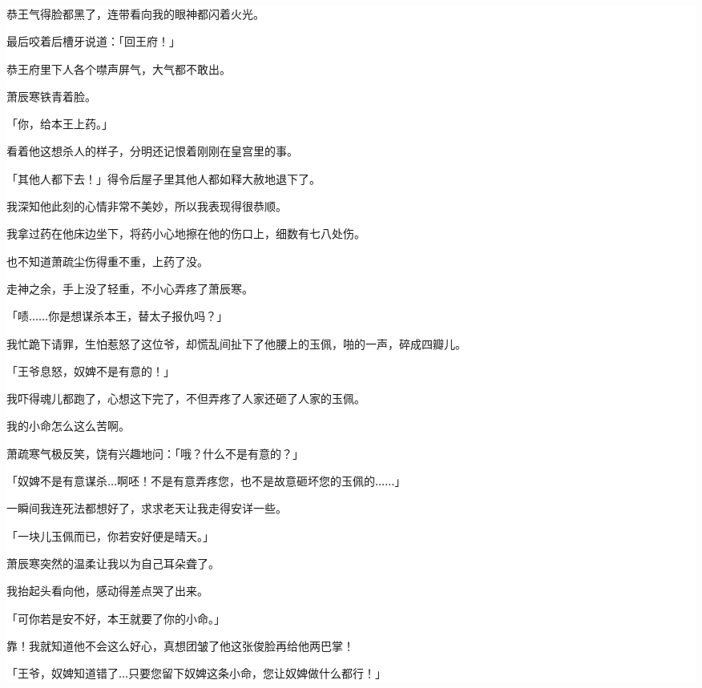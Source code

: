 恭王气得脸都黑了，连带看向我的眼神都闪着火光。


最后咬着后槽牙说道：「回王府！」


恭王府里下人各个噤声屏气，大气都不敢出。


萧辰寒铁青着脸。


「你，给本王上药。」


看着他这想杀人的样子，分明还记恨着刚刚在皇宫里的事。


「其他人都下去！」得令后屋子里其他人都如释大赦地退下了。


我深知他此刻的心情非常不美妙，所以我表现得很恭顺。


我拿过药在他床边坐下，将药小心地擦在他的伤口上，细数有七八处伤。


也不知道萧疏尘伤得重不重，上药了没。


走神之余，手上没了轻重，不小心弄疼了萧辰寒。


「啧……你是想谋杀本王，替太子报仇吗？」


我忙跪下请罪，生怕惹怒了这位爷，却慌乱间扯下了他腰上的玉佩，啪的一声，碎成四瓣儿。


「王爷息怒，奴婢不是有意的！」


我吓得魂儿都跑了，心想这下完了，不但弄疼了人家还砸了人家的玉佩。


我的小命怎么这么苦啊。


萧疏寒气极反笑，饶有兴趣地问：「哦？什么不是有意的？」


「奴婢不是有意谋杀…啊呸！不是有意弄疼您，也不是故意砸坏您的玉佩的……」


一瞬间我连死法都想好了，求求老天让我走得安详一些。


「一块儿玉佩而已，你若安好便是晴天。」


萧辰寒突然的温柔让我以为自己耳朵聋了。


我抬起头看向他，感动得差点哭了出来。


「可你若是安不好，本王就要了你的小命。」


靠！我就知道他不会这么好心，真想团皱了他这张俊脸再给他两巴掌！


「王爷，奴婢知道错了…只要您留下奴婢这条小命，您让奴婢做什么都行！」

